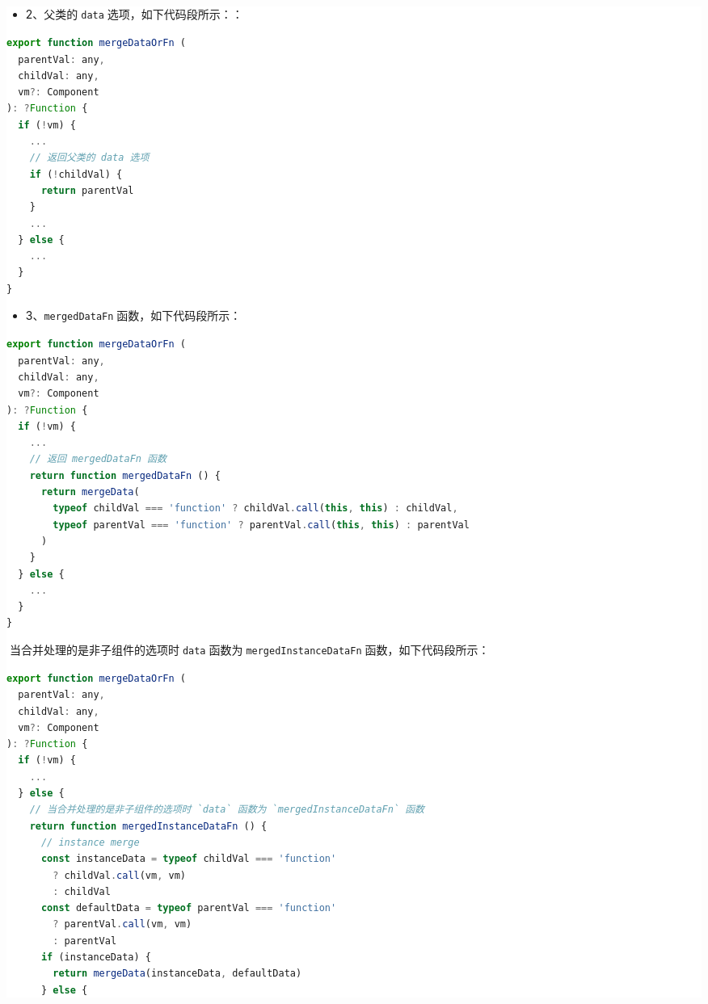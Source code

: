 - 2、父类的 `data` 选项，如下代码段所示：：

```js
export function mergeDataOrFn (
  parentVal: any,
  childVal: any,
  vm?: Component
): ?Function {
  if (!vm) {
    ...
    // 返回父类的 data 选项
    if (!childVal) {
      return parentVal
    }
    ...
  } else {
    ...
  }
}
```

- 3、`mergedDataFn` 函数，如下代码段所示：

```js
export function mergeDataOrFn (
  parentVal: any,
  childVal: any,
  vm?: Component
): ?Function {
  if (!vm) {
    ...
    // 返回 mergedDataFn 函数
    return function mergedDataFn () {
      return mergeData(
        typeof childVal === 'function' ? childVal.call(this, this) : childVal,
        typeof parentVal === 'function' ? parentVal.call(this, this) : parentVal
      )
    }
  } else {
    ...
  }
}
```

​	当合并处理的是非子组件的选项时 `data` 函数为 `mergedInstanceDataFn` 函数，如下代码段所示：

```js
export function mergeDataOrFn (
  parentVal: any,
  childVal: any,
  vm?: Component
): ?Function {
  if (!vm) {
    ...
  } else {
    // 当合并处理的是非子组件的选项时 `data` 函数为 `mergedInstanceDataFn` 函数
    return function mergedInstanceDataFn () {
      // instance merge
      const instanceData = typeof childVal === 'function'
        ? childVal.call(vm, vm)
        : childVal
      const defaultData = typeof parentVal === 'function'
        ? parentVal.call(vm, vm)
        : parentVal
      if (instanceData) {
        return mergeData(instanceData, defaultData)
      } else {
```